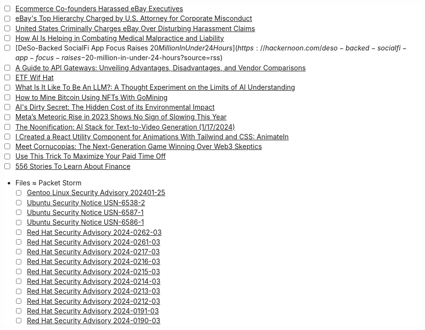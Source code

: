   - [ ] [Ecommerce Co-founders Harassed eBay Executives](https://hackernoon.com/ecommerce-co-founders-harassed-ebay-executives?source=rss)
  - [ ] [eBay's Top Hierarchy Charged by U.S. Attorney for Corporate Misconduct](https://hackernoon.com/ebays-top-hierarchy-charged-by-us-attorney-for-corporate-misconduct?source=rss)
  - [ ] [United States Criminally Charges eBay Over Disturbing Harassment Claims](https://hackernoon.com/united-states-criminally-charges-ebay-over-disturbing-harassment-claims?source=rss)
  - [ ] [How AI Is Helping in Combating Medical Malpractice and Liability](https://hackernoon.com/how-ai-is-helping-in-combating-medical-malpractice-and-liability?source=rss)
  - [ ] [DeSo-Backed SocialFi App Focus Raises $20 Million In Under 24 Hours](https://hackernoon.com/deso-backed-socialfi-app-focus-raises-$20-million-in-under-24-hours?source=rss)
  - [ ] [A Guide to API Gateways: Unveiling Advantages, Disadvantages, and Vendor Comparisons](https://hackernoon.com/a-guide-to-api-gateways-unveiling-advantages-disadvantages-and-vendor-comparisons?source=rss)
  - [ ] [ETF Wif Hat](https://hackernoon.com/etf-wif-hat?source=rss)
  - [ ] [What Is It Like To Be An LLM?: A Thought Experiment on the Limits of AI Understanding](https://hackernoon.com/what-is-it-like-to-be-an-llm-a-thought-experiment-on-the-limits-of-ai-understanding?source=rss)
  - [ ] [How to Mine Bitcoin Using NFTs With GoMining](https://hackernoon.com/how-to-mine-bitcoin-using-nfts-with-gomining?source=rss)
  - [ ] [AI's Dirty Secret: The Hidden Cost of its Environmental Impact](https://hackernoon.com/ais-dirty-secret-the-hidden-cost-of-its-environmental-impact?source=rss)
  - [ ] [Meta’s Meteoric Rise in 2023 Shows No Sign of Slowing This Year](https://hackernoon.com/metas-meteoric-rise-in-2023-shows-no-sign-of-slowing-this-year?source=rss)
  - [ ] [The Noonification: AI Stack for Text-to-Video Generation (1/17/2024)](https://hackernoon.com/1-17-2024-noonification?source=rss)
  - [ ] [I Created a React Utility Component for Animations With Tailwind and CSS: AnimateIn](https://hackernoon.com/i-created-a-react-utility-component-for-animations-with-tailwind-and-css-animatein?source=rss)
  - [ ] [Meet Cornucopias: The Next-Generation Game Winning Over Web3 Skeptics](https://hackernoon.com/meet-cornucopias-the-next-generation-game-winning-over-web3-skeptics?source=rss)
  - [ ] [Use This Trick To Maximize Your Paid Time Off](https://hackernoon.com/use-this-trick-to-maximize-your-paid-time-off?source=rss)
  - [ ] [556 Stories To Learn About Finance](https://hackernoon.com/556-stories-to-learn-about-finance?source=rss)
- Files ≈ Packet Storm
  - [ ] [Gentoo Linux Security Advisory 202401-25](https://packetstormsecurity.com/files/176592/glsa-202401-25.txt)
  - [ ] [Ubuntu Security Notice USN-6538-2](https://packetstormsecurity.com/files/176591/USN-6538-2.txt)
  - [ ] [Ubuntu Security Notice USN-6587-1](https://packetstormsecurity.com/files/176590/USN-6587-1.txt)
  - [ ] [Ubuntu Security Notice USN-6586-1](https://packetstormsecurity.com/files/176589/USN-6586-1.txt)
  - [ ] [Red Hat Security Advisory 2024-0262-03](https://packetstormsecurity.com/files/176588/RHSA-2024-0262-03.txt)
  - [ ] [Red Hat Security Advisory 2024-0261-03](https://packetstormsecurity.com/files/176587/RHSA-2024-0261-03.txt)
  - [ ] [Red Hat Security Advisory 2024-0217-03](https://packetstormsecurity.com/files/176586/RHSA-2024-0217-03.txt)
  - [ ] [Red Hat Security Advisory 2024-0216-03](https://packetstormsecurity.com/files/176585/RHSA-2024-0216-03.txt)
  - [ ] [Red Hat Security Advisory 2024-0215-03](https://packetstormsecurity.com/files/176584/RHSA-2024-0215-03.txt)
  - [ ] [Red Hat Security Advisory 2024-0214-03](https://packetstormsecurity.com/files/176583/RHSA-2024-0214-03.txt)
  - [ ] [Red Hat Security Advisory 2024-0213-03](https://packetstormsecurity.com/files/176582/RHSA-2024-0213-03.txt)
  - [ ] [Red Hat Security Advisory 2024-0212-03](https://packetstormsecurity.com/files/176581/RHSA-2024-0212-03.txt)
  - [ ] [Red Hat Security Advisory 2024-0191-03](https://packetstormsecurity.com/files/176580/RHSA-2024-0191-03.txt)
  - [ ] [Red Hat Security Advisory 2024-0190-03](https://packetstormsecurity.com/files/176579/RHSA-2024-0190-03.txt)